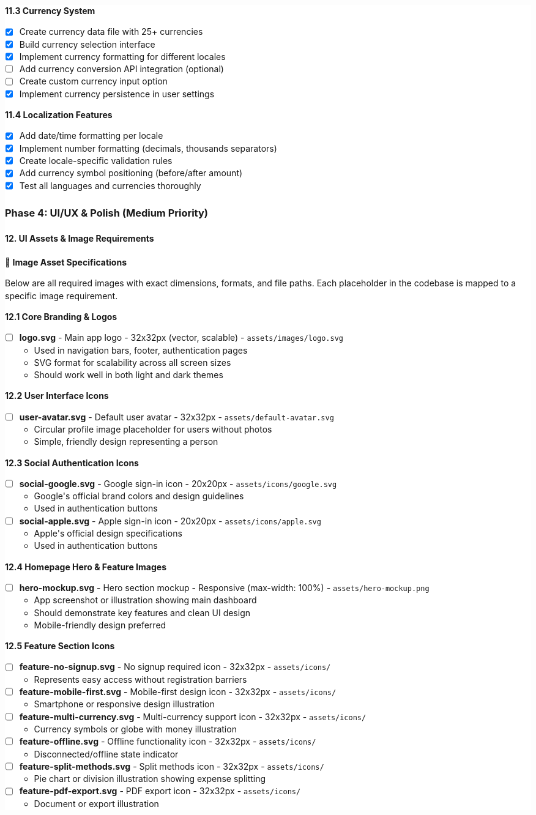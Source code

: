 **11.3 Currency System**
- [x] Create currency data file with 25+ currencies
- [x] Build currency selection interface
- [x] Implement currency formatting for different locales
- [ ] Add currency conversion API integration (optional)
- [ ] Create custom currency input option
- [x] Implement currency persistence in user settings

**11.4 Localization Features**
- [x] Add date/time formatting per locale
- [x] Implement number formatting (decimals, thousands separators)
- [x] Create locale-specific validation rules
- [x] Add currency symbol positioning (before/after amount)
- [x] Test all languages and currencies thoroughly

### Phase 4: UI/UX & Polish (Medium Priority)

#### 12. UI Assets & Image Requirements

**🎨 Image Asset Specifications**

Below are all required images with exact dimensions, formats, and file paths. Each placeholder in the codebase is mapped to a specific image requirement.

**12.1 Core Branding & Logos**
- [ ] **logo.svg** - Main app logo - 32x32px (vector, scalable) - `assets/images/logo.svg`
  - Used in navigation bars, footer, authentication pages
  - SVG format for scalability across all screen sizes
  - Should work well in both light and dark themes

**12.2 User Interface Icons**
- [ ] **user-avatar.svg** - Default user avatar - 32x32px - `assets/default-avatar.svg`
  - Circular profile image placeholder for users without photos
  - Simple, friendly design representing a person

**12.3 Social Authentication Icons**
- [ ] **social-google.svg** - Google sign-in icon - 20x20px - `assets/icons/google.svg`
  - Google's official brand colors and design guidelines
  - Used in authentication buttons
- [ ] **social-apple.svg** - Apple sign-in icon - 20x20px - `assets/icons/apple.svg`
  - Apple's official design specifications
  - Used in authentication buttons

**12.4 Homepage Hero & Feature Images**
- [ ] **hero-mockup.svg** - Hero section mockup - Responsive (max-width: 100%) - `assets/hero-mockup.png`
  - App screenshot or illustration showing main dashboard
  - Should demonstrate key features and clean UI design
  - Mobile-friendly design preferred

**12.5 Feature Section Icons**
- [ ] **feature-no-signup.svg** - No signup required icon - 32x32px - `assets/icons/`
  - Represents easy access without registration barriers
- [ ] **feature-mobile-first.svg** - Mobile-first design icon - 32x32px - `assets/icons/`
  - Smartphone or responsive design illustration
- [ ] **feature-multi-currency.svg** - Multi-currency support icon - 32x32px - `assets/icons/`
  - Currency symbols or globe with money illustration
- [ ] **feature-offline.svg** - Offline functionality icon - 32x32px - `assets/icons/`
  - Disconnected/offline state indicator
- [ ] **feature-split-methods.svg** - Split methods icon - 32x32px - `assets/icons/`
  - Pie chart or division illustration showing expense splitting
- [ ] **feature-pdf-export.svg** - PDF export icon - 32x32px - `assets/icons/`
  - Document or export illustration
